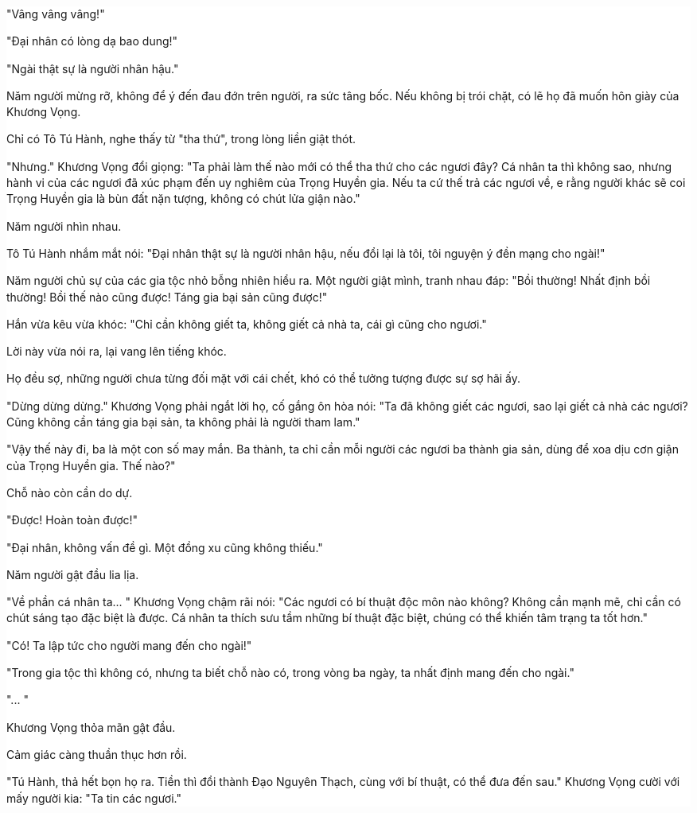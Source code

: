 "Vâng vâng vâng!"

"Đại nhân có lòng dạ bao dung!"

"Ngài thật sự là người nhân hậu."

Năm người mừng rỡ, không để ý đến đau đớn trên người, ra sức tâng bốc. Nếu không bị trói chặt, có lẽ họ đã muốn hôn giày của Khương Vọng.

Chỉ có Tô Tú Hành, nghe thấy từ "tha thứ", trong lòng liền giật thót.

"Nhưng." Khương Vọng đổi giọng: "Ta phải làm thế nào mới có thể tha thứ cho các ngươi đây? Cá nhân ta thì không sao, nhưng hành vi của các ngươi đã xúc phạm đến uy nghiêm của Trọng Huyền gia. Nếu ta cứ thế trả các ngươi về, e rằng người khác sẽ coi Trọng Huyền gia là bùn đất nặn tượng, không có chút lửa giận nào."

Năm người nhìn nhau.

Tô Tú Hành nhắm mắt nói: "Đại nhân thật sự là người nhân hậu, nếu đổi lại là tôi, tôi nguyện ý đền mạng cho ngài!"

Năm người chủ sự của các gia tộc nhỏ bỗng nhiên hiểu ra. Một người giật mình, tranh nhau đáp: "Bồi thường! Nhất định bồi thường! Bồi thế nào cũng được! Táng gia bại sản cũng được!"

Hắn vừa kêu vừa khóc: "Chỉ cần không giết ta, không giết cả nhà ta, cái gì cũng cho ngươi."

Lời này vừa nói ra, lại vang lên tiếng khóc.

Họ đều sợ, những người chưa từng đối mặt với cái chết, khó có thể tưởng tượng được sự sợ hãi ấy.

"Dừng dừng dừng." Khương Vọng phải ngắt lời họ, cố gắng ôn hòa nói: "Ta đã không giết các ngươi, sao lại giết cả nhà các ngươi? Cũng không cần táng gia bại sản, ta không phải là người tham lam."

"Vậy thế này đi, ba là một con số may mắn. Ba thành, ta chỉ cần mỗi người các ngươi ba thành gia sản, dùng để xoa dịu cơn giận của Trọng Huyền gia. Thế nào?"

Chỗ nào còn cần do dự.

"Được! Hoàn toàn được!"

"Đại nhân, không vấn đề gì. Một đồng xu cũng không thiếu."

Năm người gật đầu lia lịa.

"Về phần cá nhân ta... " Khương Vọng chậm rãi nói: "Các ngươi có bí thuật độc môn nào không? Không cần mạnh mẽ, chỉ cần có chút sáng tạo đặc biệt là được. Cá nhân ta thích sưu tầm những bí thuật đặc biệt, chúng có thể khiến tâm trạng ta tốt hơn."

"Có! Ta lập tức cho người mang đến cho ngài!"

"Trong gia tộc thì không có, nhưng ta biết chỗ nào có, trong vòng ba ngày, ta nhất định mang đến cho ngài."

"... "

Khương Vọng thỏa mãn gật đầu.

Cảm giác càng thuần thục hơn rồi.

"Tú Hành, thả hết bọn họ ra. Tiền thì đổi thành Đạo Nguyên Thạch, cùng với bí thuật, có thể đưa đến sau." Khương Vọng cười với mấy người kia: "Ta tin các ngươi."
